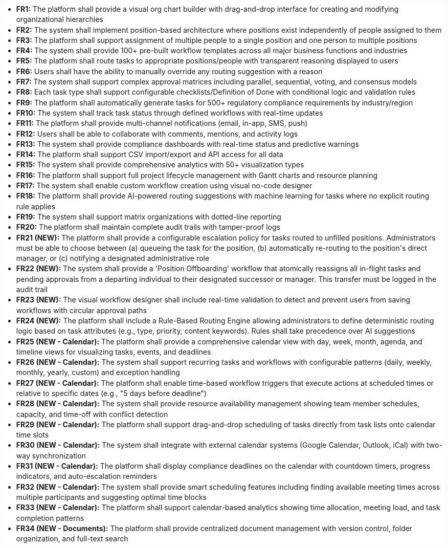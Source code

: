 - **FR1:** The platform shall provide a visual org chart builder with drag-and-drop interface for creating and modifying organizational hierarchies
- **FR2:** The system shall implement position-based architecture where positions exist independently of people assigned to them
- **FR3:** The platform shall support assignment of multiple people to a single position and one person to multiple positions
- **FR4:** The system shall provide 100+ pre-built workflow templates across all major business functions and industries
- **FR5:** The platform shall route tasks to appropriate positions/people with transparent reasoning displayed to users
- **FR6:** Users shall have the ability to manually override any routing suggestion with a reason
- **FR7:** The system shall support complex approval matrices including parallel, sequential, voting, and consensus models
- **FR8:** Each task type shall support configurable checklists/Definition of Done with conditional logic and validation rules
- **FR9:** The platform shall automatically generate tasks for 500+ regulatory compliance requirements by industry/region
- **FR10:** The system shall track task status through defined workflows with real-time updates
- **FR11:** The platform shall provide multi-channel notifications (email, in-app, SMS, push)
- **FR12:** Users shall be able to collaborate with comments, mentions, and activity logs
- **FR13:** The system shall provide compliance dashboards with real-time status and predictive warnings
- **FR14:** The platform shall support CSV import/export and API access for all data
- **FR15:** The system shall provide comprehensive analytics with 50+ visualization types
- **FR16:** The platform shall support full project lifecycle management with Gantt charts and resource planning
- **FR17:** The system shall enable custom workflow creation using visual no-code designer
- **FR18:** The platform shall provide AI-powered routing suggestions with machine learning for tasks where no explicit routing rule applies
- **FR19:** The system shall support matrix organizations with dotted-line reporting
- **FR20:** The platform shall maintain complete audit trails with tamper-proof logs
- **FR21 (NEW):** The platform shall provide a configurable escalation policy for tasks routed to unfilled positions. Administrators must be able to choose between (a) queueing the task for the position, (b) automatically re-routing to the position's direct manager, or (c) notifying a designated administrative role
- **FR22 (NEW):** The system shall provide a 'Position Offboarding' workflow that atomically reassigns all in-flight tasks and pending approvals from a departing individual to their designated successor or manager. This transfer must be logged in the audit trail
- **FR23 (NEW):** The visual workflow designer shall include real-time validation to detect and prevent users from saving workflows with circular approval paths
- **FR24 (NEW):** The platform shall include a Rule-Based Routing Engine allowing administrators to define deterministic routing logic based on task attributes (e.g., type, priority, content keywords). Rules shall take precedence over AI suggestions
- **FR25 (NEW - Calendar):** The platform shall provide a comprehensive calendar view with day, week, month, agenda, and timeline views for visualizing tasks, events, and deadlines
- **FR26 (NEW - Calendar):** The system shall support recurring tasks and workflows with configurable patterns (daily, weekly, monthly, yearly, custom) and exception handling
- **FR27 (NEW - Calendar):** The platform shall enable time-based workflow triggers that execute actions at scheduled times or relative to specific dates (e.g., "5 days before deadline")
- **FR28 (NEW - Calendar):** The system shall provide resource availability management showing team member schedules, capacity, and time-off with conflict detection
- **FR29 (NEW - Calendar):** The platform shall support drag-and-drop scheduling of tasks directly from task lists onto calendar time slots
- **FR30 (NEW - Calendar):** The system shall integrate with external calendar systems (Google Calendar, Outlook, iCal) with two-way synchronization
- **FR31 (NEW - Calendar):** The platform shall display compliance deadlines on the calendar with countdown timers, progress indicators, and auto-escalation reminders
- **FR32 (NEW - Calendar):** The system shall provide smart scheduling features including finding available meeting times across multiple participants and suggesting optimal time blocks
- **FR33 (NEW - Calendar):** The platform shall support calendar-based analytics showing time allocation, meeting load, and task completion patterns
- **FR34 (NEW - Documents):** The platform shall provide centralized document management with version control, folder organization, and full-text search
